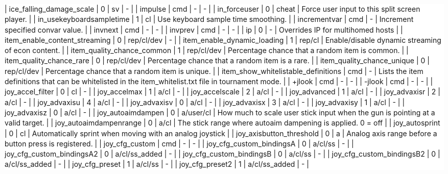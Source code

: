 | ice_falling_damage_scale | 0 | sv | - |
| impulse | cmd | - | - |
| in_forceuser | 0 | cheat | Force user input to this split screen player. |
| in_usekeyboardsampletime | 1 | cl | Use keyboard sample time smoothing. |
| incrementvar | cmd | - | Increment specified convar value. |
| invnext | cmd | - | - |
| invprev | cmd | - | - |
| ip | 0 | - | Overrides IP for multihomed hosts |
| item_enable_content_streaming | 0 | rep/cl/dev | - |
| item_enable_dynamic_loading | 1 | rep/cl | Enable/disable dynamic streaming of econ content. |
| item_quality_chance_common | 1 | rep/cl/dev | Percentage chance that a random item is common. |
| item_quality_chance_rare | 0 | rep/cl/dev | Percentage chance that a random item is a rare. |
| item_quality_chance_unique | 0 | rep/cl/dev | Percentage chance that a random item is unique. |
| item_show_whitelistable_definitions | cmd | - | Lists the item definitions that can be whitelisted in the item_whitelist.txt file in tournament mode. |
| +jlook | cmd | - | - |
| -jlook | cmd | - | - |
| joy_accel_filter | 0 | cl | - |
| joy_accelmax | 1 | a/cl | - |
| joy_accelscale | 2 | a/cl | - |
| joy_advanced | 1 | a/cl | - |
| joy_advaxisr | 2 | a/cl | - |
| joy_advaxisu | 4 | a/cl | - |
| joy_advaxisv | 0 | a/cl | - |
| joy_advaxisx | 3 | a/cl | - |
| joy_advaxisy | 1 | a/cl | - |
| joy_advaxisz | 0 | a/cl | - |
| joy_autoaimdampen | 0 | a/user/cl | How much to scale user stick input when the gun is pointing at a valid target. |
| joy_autoaimdampenrange | 0 | a/cl | The stick range where autoaim dampening is applied. 0 = off |
| joy_autosprint | 0 | cl | Automatically sprint when moving with an analog joystick |
| joy_axisbutton_threshold | 0 | a | Analog axis range before a button press is registered. |
| joy_cfg_custom | cmd | - | - |
| joy_cfg_custom_bindingsA | 0 | a/cl/ss | - |
| joy_cfg_custom_bindingsA2 | 0 | a/cl/ss_added | - |
| joy_cfg_custom_bindingsB | 0 | a/cl/ss | - |
| joy_cfg_custom_bindingsB2 | 0 | a/cl/ss_added | - |
| joy_cfg_preset | 1 | a/cl/ss | - |
| joy_cfg_preset2 | 1 | a/cl/ss_added | - |